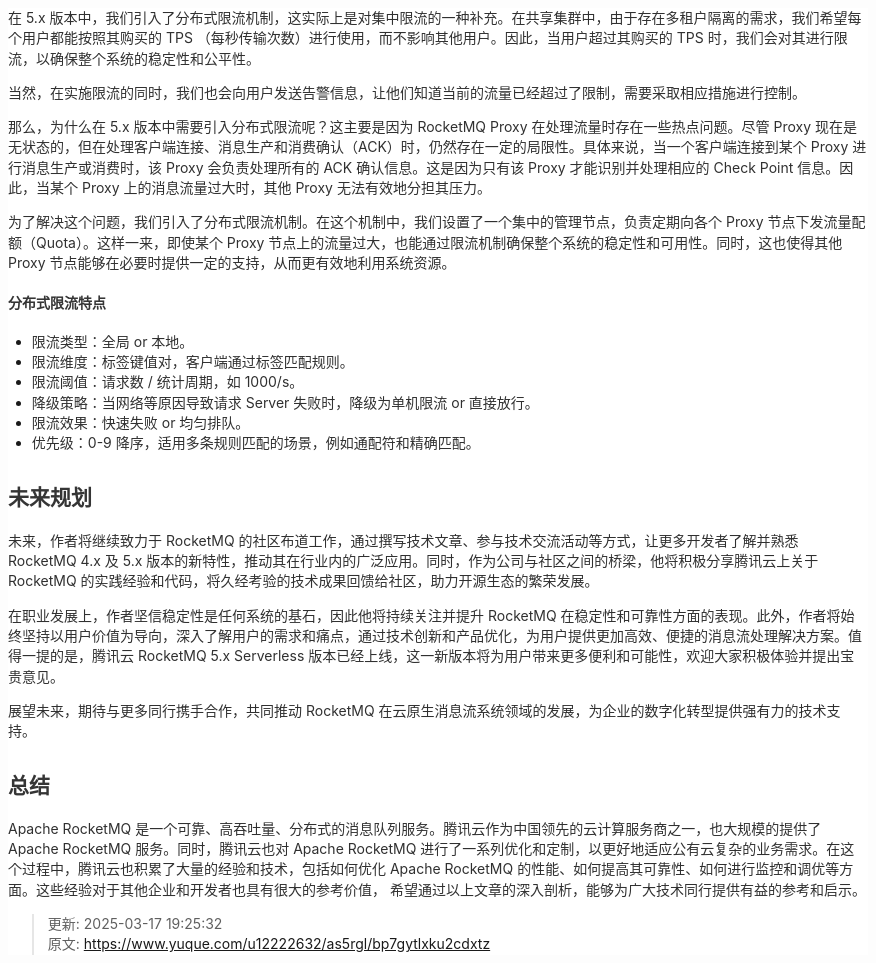 <font style="color:rgb(48, 48, 48);">在 5.x 版本中，我们引入了分布式限流机制，这实际上是对集中限流的一种补充。在共享集群中，由于存在多租户隔离的需求，我们希望每个用户都能按照其购买的 TPS （每秒传输次数）进行使用，而不影响其他用户。因此，当用户超过其购买的 TPS 时，我们会对其进行限流，以确保整个系统的稳定性和公平性。</font>

<font style="color:rgb(48, 48, 48);"></font>

<font style="color:rgb(48, 48, 48);">当然，在实施限流的同时，我们也会向用户发送告警信息，让他们知道当前的流量已经超过了限制，需要采取相应措施进行控制。</font>

<font style="color:rgb(48, 48, 48);"></font>

<font style="color:rgb(48, 48, 48);">那么，为什么在 5.x 版本中需要引入分布式限流呢？这主要是因为 RocketMQ Proxy 在处理流量时存在一些热点问题。尽管 Proxy 现在是无状态的，但在处理客户端连接、消息生产和消费确认（ACK）时，仍然存在一定的局限性。具体来说，当一个客户端连接到某个 Proxy 进行消息生产或消费时，该 Proxy 会负责处理所有的 ACK 确认信息。这是因为只有该 Proxy 才能识别并处理相应的 Check Point 信息。因此，当某个 Proxy 上的消息流量过大时，其他 Proxy 无法有效地分担其压力。</font>

<font style="color:rgb(48, 48, 48);">  
</font>

<font style="color:rgb(48, 48, 48);">为了解决这个问题，我们引入了分布式限流机制。在这个机制中，我们设置了一个集中的管理节点，负责定期向各个 Proxy 节点下发流量配额（Quota）。这样一来，即使某个 Proxy 节点上的流量过大，也能通过限流机制确保整个系统的稳定性和可用性。同时，这也使得其他 Proxy 节点能够在必要时提供一定的支持，从而更有效地利用系统资源。</font>

<font style="color:rgb(48, 48, 48);">  
</font>

#### <font style="color:rgb(53, 53, 53);">分布式限流特点</font><font style="color:rgb(48, 48, 48);"></font>
+ <font style="color:rgb(48, 48, 48);">限流类型：全局 or 本地。</font>
+ <font style="color:rgb(48, 48, 48);">限流维度：标签键值对，客户端通过标签匹配规则。</font>
+ <font style="color:rgb(48, 48, 48);">限流阈值：请求数 / 统计周期，如 1000/s。</font>
+ <font style="color:rgb(48, 48, 48);">降级策略：当网络等原因导致请求 Server 失败时，降级为单机限流 or 直接放行。</font>
+ <font style="color:rgb(48, 48, 48);">限流效果：快速失败 or 均匀排队。</font>
+ <font style="color:rgb(48, 48, 48);">优先级：0-9 降序，适用多条规则匹配的场景，例如通配符和精确匹配。  
</font>

## <font style="color:rgb(53, 53, 53);">未来规划</font>
<font style="color:rgb(48, 48, 48);">未来，作者将继续致力于 RocketMQ 的社区布道工作，通过撰写技术文章、参与技术交流活动等方式，让更多开发者了解并熟悉 RocketMQ 4.x 及 5.x 版本的新特性，推动其在行业内的广泛应用。同时，作为公司与社区之间的桥梁，他将积极分享腾讯云上关于 RocketMQ 的实践经验和代码，将久经考验的技术成果回馈给社区，助力开源生态的繁荣发展。</font>

<font style="color:rgb(48, 48, 48);"></font>

<font style="color:rgb(48, 48, 48);">在职业发展上，作者坚信稳定性是任何系统的基石，因此他将持续关注并提升 RocketMQ 在稳定性和可靠性方面的表现。此外，作者将始终坚持以用户价值为导向，深入了解用户的需求和痛点，通过技术创新和产品优化，为用户提供更加高效、便捷的消息流处理解决方案。值得一提的是，腾讯云 RocketMQ 5.x Serverless 版本已经上线，这一新版本将为用户带来更多便利和可能性，欢迎大家积极体验并提出宝贵意见。  
</font>

<font style="color:rgb(48, 48, 48);">展望未来，期待与更多同行携手合作，共同推动 RocketMQ 在云原生消息流系统领域的发展，为企业的数字化转型提供强有力的技术支持。</font>

<font style="color:rgb(48, 48, 48);">  
</font>

## <font style="color:rgb(53, 53, 53);">总结</font><font style="color:rgb(48, 48, 48);"></font>
<font style="color:rgb(48, 48, 48);">Apache RocketMQ 是一个可靠、高吞吐量、分布式的消息队列服务。腾讯云作为中国领先的云计算服务商之一，也大规模的提供了 Apache RocketMQ 服务。同时，腾讯云也对 Apache RocketMQ 进行了一系列优化和定制，以更好地适应公有云复杂的业务需求。在这个过程中，腾讯云也积累了大量的经验和技术，包括如何优化 Apache RocketMQ 的性能、如何提高其可靠性、如何进行监控和调优等方面。这些经验对于其他企业和开发者也具有很大的参考价值， 希望通过以上文章的深入剖析，能够为广大技术同行提供有益的参考和启示。</font>



> 更新: 2025-03-17 19:25:32  
> 原文: <https://www.yuque.com/u12222632/as5rgl/bp7gytlxku2cdxtz>